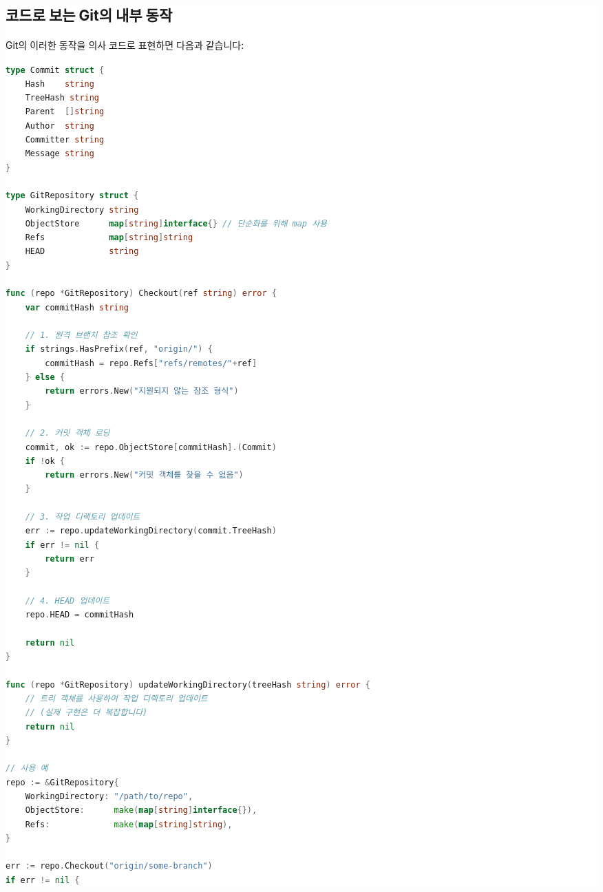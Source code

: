 ## 코드로 보는 Git의 내부 동작

Git의 이러한 동작을 의사 코드로 표현하면 다음과 같습니다:

```go
type Commit struct {
    Hash    string
    TreeHash string
    Parent  []string
    Author  string
    Committer string
    Message string
}

type GitRepository struct {
    WorkingDirectory string
    ObjectStore      map[string]interface{} // 단순화를 위해 map 사용
    Refs             map[string]string
    HEAD             string
}

func (repo *GitRepository) Checkout(ref string) error {
    var commitHash string

    // 1. 원격 브랜치 참조 확인
    if strings.HasPrefix(ref, "origin/") {
        commitHash = repo.Refs["refs/remotes/"+ref]
    } else {
        return errors.New("지원되지 않는 참조 형식")
    }

    // 2. 커밋 객체 로딩
    commit, ok := repo.ObjectStore[commitHash].(Commit)
    if !ok {
        return errors.New("커밋 객체를 찾을 수 없음")
    }

    // 3. 작업 디렉토리 업데이트
    err := repo.updateWorkingDirectory(commit.TreeHash)
    if err != nil {
        return err
    }

    // 4. HEAD 업데이트
    repo.HEAD = commitHash

    return nil
}

func (repo *GitRepository) updateWorkingDirectory(treeHash string) error {
    // 트리 객체를 사용하여 작업 디렉토리 업데이트
    // (실제 구현은 더 복잡합니다)
    return nil
}

// 사용 예
repo := &GitRepository{
    WorkingDirectory: "/path/to/repo",
    ObjectStore:      make(map[string]interface{}),
    Refs:             make(map[string]string),
}

err := repo.Checkout("origin/some-branch")
if err != nil {
```